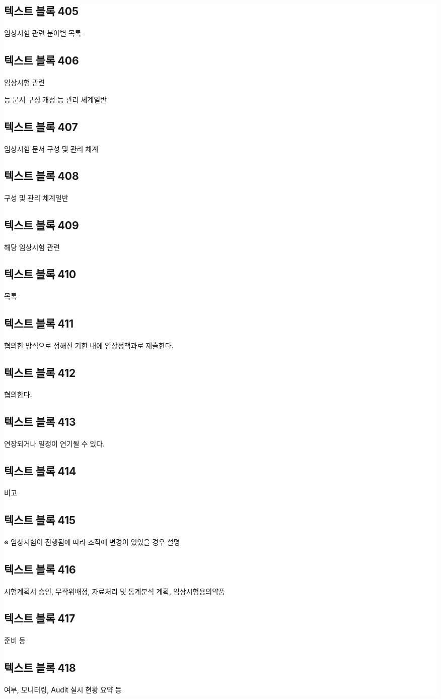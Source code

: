 ## 텍스트 블록 405
임상시험 관련 분야별 목록

## 텍스트 블록 406
임상시험 관련

등 문서 구성 개정 등 관리 체계일반

## 텍스트 블록 407
임상시험 문서 구성 및 관리 체계

## 텍스트 블록 408
구성 및 관리 체계일반

## 텍스트 블록 409
해당 임상시험 관련

## 텍스트 블록 410
목록

## 텍스트 블록 411
협의한 방식으로 정해진 기한 내에 임상정책과로 제출한다.

## 텍스트 블록 412
협의한다.

## 텍스트 블록 413
연장되거나 일정이 연기될 수 있다.

## 텍스트 블록 414
비고

## 텍스트 블록 415
※ 임상시험이 진행됨에 따라 조직에 변경이 있었을 경우 설명

## 텍스트 블록 416
시험계획서 승인, 무작위배정, 자료처리 및 통계분석 계획, 임상시험용의약품

## 텍스트 블록 417
준비 등

## 텍스트 블록 418
여부, 모니터링, Audit 실시 현황 요약 등

